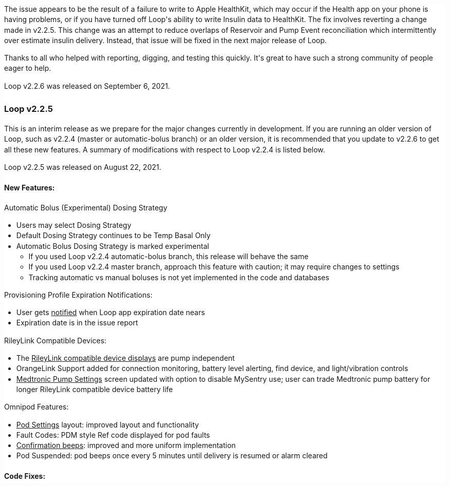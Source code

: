 The issue appears to be the result of a failure to write to Apple HealthKit, which may occur if the Health app on your phone is having problems, or if you have turned off Loop's ability to write Insulin data to HealthKit. The fix involves reverting a change made in v2.2.5.  This change was an attempt to reduce overlaps of Reservoir and Pump Event reconciliation which intermittently over estimate insulin delivery. Instead, that issue will be fixed in the next major release of Loop.

Thanks to all who helped with reporting, digging, and testing this quickly. It's great to have such a strong community of people eager to help.

Loop v2.2.6 was released on September 6, 2021.

### Loop v2.2.5

This is an interim release as we prepare for the major changes currently in development. If you are running an older version of Loop, such as v2.2.4 (master or automatic-bolus branch) or an older version, it is recommended that you update to v2.2.6 to get all these new features. A summary of modifications with respect to Loop v2.2.4 is listed below.

Loop v2.2.5 was released on August 22, 2021.

#### New Features:

Automatic Bolus (Experimental) Dosing Strategy

* Users may select Dosing Strategy
* Default Dosing Strategy continues to be Temp Basal Only
* Automatic Bolus Dosing Strategy is marked experimental
    * If you used Loop v2.2.4 automatic-bolus branch, this release will behave the same
    * If you used Loop v2.2.4 master branch, approach this feature with caution; it may require changes to settings
    * Tracking automatic vs manual boluses is not yet implemented in the code and databases

Provisioning Profile Expiration Notifications:

* User gets [notified](../operation/features/notifications.md#loop-app-expiration-notification) when Loop app expiration date nears
* Expiration date is in the issue report

RileyLink Compatible Devices:

* The [RileyLink compatible device displays](../loop-3/rileylink.md) are pump independent
* OrangeLink Support added for connection monitoring, battery level alerting, find device, and light/vibration controls
* [Medtronic Pump Settings](../loop-3/medtronic.md#use-mysentry) screen updated with option to disable MySentry use; user can trade Medtronic pump battery for longer RileyLink compatible device battery life

Omnipod Features:

* [Pod Settings](../loop-3/omnipod.md) layout: improved layout and functionality
* Fault Codes: PDM style Ref code displayed for pod faults
* [Confirmation beeps](../loop-3/omnipod.md#confidence-reminders): improved and more uniform implementation
* Pod Suspended: pod beeps once every 5 minutes until delivery is resumed or alarm cleared

#### Code Fixes:
